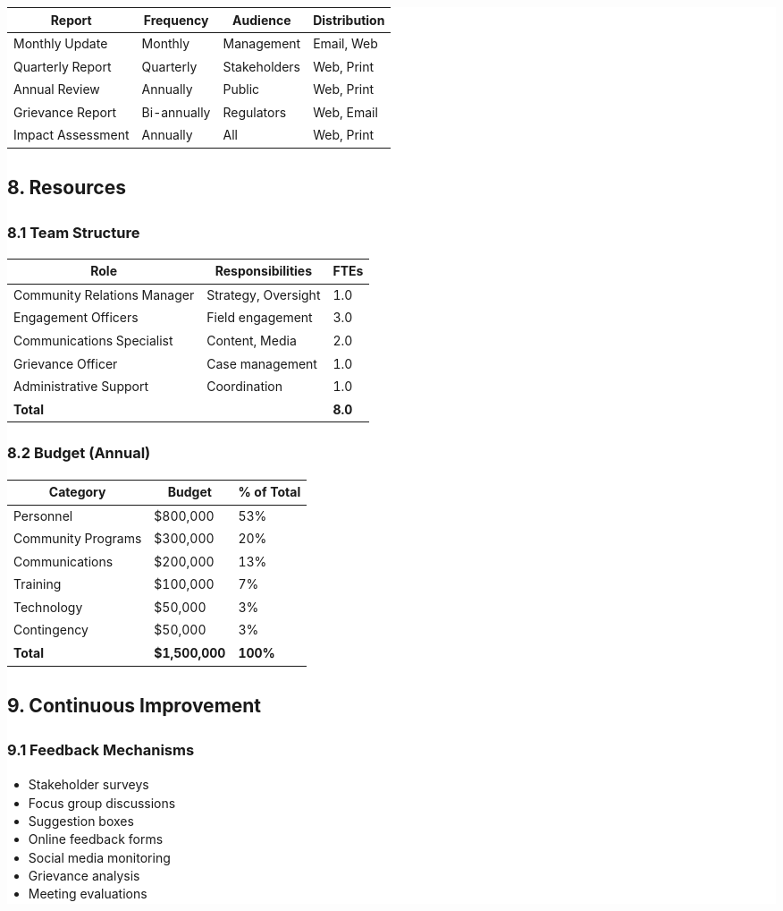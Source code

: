 | Report | Frequency | Audience | Distribution |
|--------|-----------|----------|--------------|
| Monthly Update | Monthly | Management | Email, Web |
| Quarterly Report | Quarterly | Stakeholders | Web, Print |
| Annual Review | Annually | Public | Web, Print |
| Grievance Report | Bi-annually | Regulators | Web, Email |
| Impact Assessment | Annually | All | Web, Print |

## 8. Resources

### 8.1 Team Structure

| Role | Responsibilities | FTEs |
|------|------------------|------|
| Community Relations Manager | Strategy, Oversight | 1.0 |
| Engagement Officers | Field engagement | 3.0 |
| Communications Specialist | Content, Media | 2.0 |
| Grievance Officer | Case management | 1.0 |
| Administrative Support | Coordination | 1.0 |
| **Total** | | **8.0** |

### 8.2 Budget (Annual)

| Category | Budget | % of Total |
|----------|--------|------------|
| Personnel | $800,000 | 53% |
| Community Programs | $300,000 | 20% |
| Communications | $200,000 | 13% |
| Training | $100,000 | 7% |
| Technology | $50,000 | 3% |
| Contingency | $50,000 | 3% |
| **Total** | **$1,500,000** | **100%** |

## 9. Continuous Improvement

### 9.1 Feedback Mechanisms
- Stakeholder surveys
- Focus group discussions
- Suggestion boxes
- Online feedback forms
- Social media monitoring
- Grievance analysis
- Meeting evaluations
